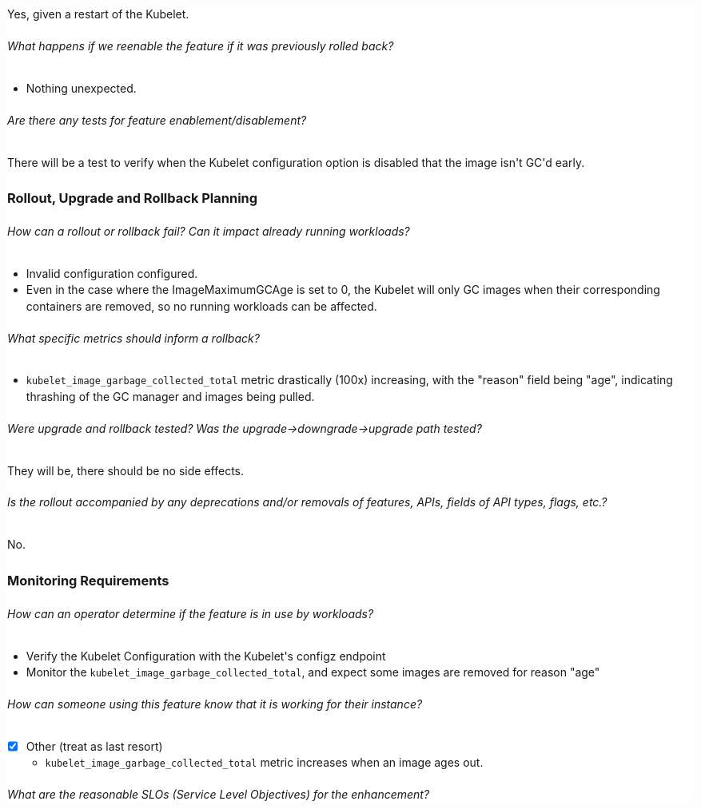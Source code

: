 Yes, given a restart of the Kubelet.

###### What happens if we reenable the feature if it was previously rolled back?

- Nothing unexpected.

###### Are there any tests for feature enablement/disablement?

There will be a test to verify when the Kubelet configuration option is disabled that the image isn't GC'd early.

### Rollout, Upgrade and Rollback Planning

###### How can a rollout or rollback fail? Can it impact already running workloads?

- Invalid configuration configured.
- Even in the case where the ImageMaximumGCAge is set to 0, the Kubelet will only GC images when their corresponding containers are
removed, so no running workloads can be affected.

###### What specific metrics should inform a rollback?

- `kubelet_image_garbage_collected_total` metric drastically (100x) increasing, with the "reason" field being "age",
indicating thrashing of the GC manager and images being pulled.

###### Were upgrade and rollback tested? Was the upgrade->downgrade->upgrade path tested?

They will be, there should be no side effects.

###### Is the rollout accompanied by any deprecations and/or removals of features, APIs, fields of API types, flags, etc.?

No.

### Monitoring Requirements

###### How can an operator determine if the feature is in use by workloads?

- Verify the Kubelet Configuration with the Kubelet's configz endpoint
- Monitor the `kubelet_image_garbage_collected_total`, and expect some images are removed for reason "age"

###### How can someone using this feature know that it is working for their instance?

- [x] Other (treat as last resort)
  - `kubelet_image_garbage_collected_total` metric increases when an image ages out.

###### What are the reasonable SLOs (Service Level Objectives) for the enhancement?


[kubernetes.io]: https://kubernetes.io/
[kubernetes/enhancements]: https://git.k8s.io/enhancements
[kubernetes/kubernetes]: https://git.k8s.io/kubernetes
[kubernetes/website]: https://git.k8s.io/website